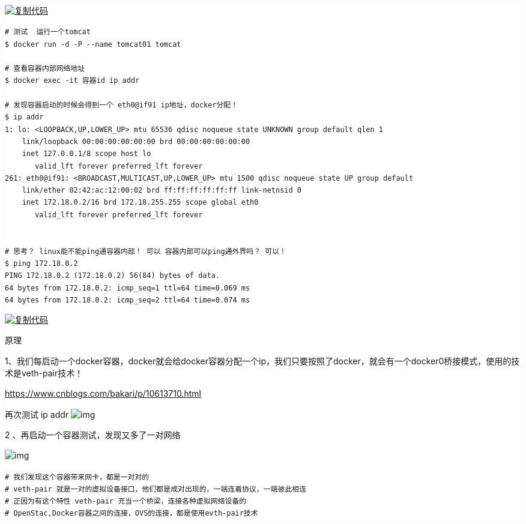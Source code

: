 
 

[![复制代码](https://common.cnblogs.com/images/copycode.gif)](javascript:void(0);)

```
# 测试  运行一个tomcat
$ docker run -d -P --name tomcat01 tomcat

# 查看容器内部网络地址
$ docker exec -it 容器id ip addr

# 发现容器启动的时候会得到一个 eth0@if91 ip地址，docker分配！
$ ip addr
1: lo: <LOOPBACK,UP,LOWER_UP> mtu 65536 qdisc noqueue state UNKNOWN group default qlen 1
    link/loopback 00:00:00:00:00:00 brd 00:00:00:00:00:00
    inet 127.0.0.1/8 scope host lo
       valid_lft forever preferred_lft forever
261: eth0@if91: <BROADCAST,MULTICAST,UP,LOWER_UP> mtu 1500 qdisc noqueue state UP group default 
    link/ether 02:42:ac:12:00:02 brd ff:ff:ff:ff:ff:ff link-netnsid 0
    inet 172.18.0.2/16 brd 172.18.255.255 scope global eth0
       valid_lft forever preferred_lft forever

       
# 思考？ linux能不能ping通容器内部！ 可以 容器内部可以ping通外界吗？ 可以！
$ ping 172.18.0.2
PING 172.18.0.2 (172.18.0.2) 56(84) bytes of data.
64 bytes from 172.18.0.2: icmp_seq=1 ttl=64 time=0.069 ms
64 bytes from 172.18.0.2: icmp_seq=2 ttl=64 time=0.074 ms
```

[![复制代码](https://common.cnblogs.com/images/copycode.gif)](javascript:void(0);)

原理

1、我们每启动一个docker容器，docker就会给docker容器分配一个ip，我们只要按照了docker，就会有一个docker0桥接模式，使用的技术是veth-pair技术！

https://www.cnblogs.com/bakari/p/10613710.html

再次测试 ip addr
![img](https://img2020.cnblogs.com/blog/1363376/202107/1363376-20210706225031049-213828563.png)

 

 

2 、再启动一个容器测试，发现又多了一对网络

![img](https://img2020.cnblogs.com/blog/1363376/202107/1363376-20210706225043242-1037542003.png)

 

 

```
# 我们发现这个容器带来网卡，都是一对对的
# veth-pair 就是一对的虚拟设备接口，他们都是成对出现的，一端连着协议，一端彼此相连
# 正因为有这个特性 veth-pair 充当一个桥梁，连接各种虚拟网络设备的
# OpenStac,Docker容器之间的连接，OVS的连接，都是使用evth-pair技术
```
